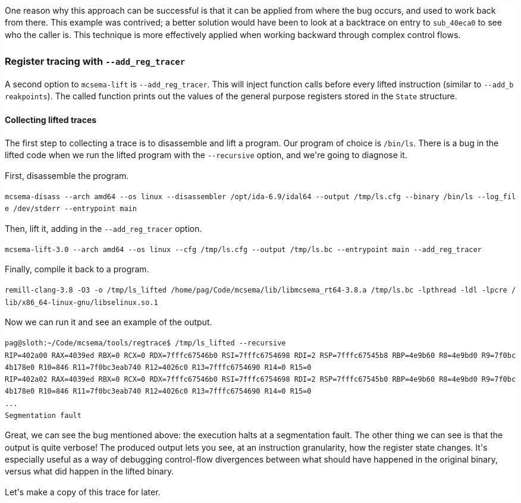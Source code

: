 One reason why this approach can be successful is that it can be applied from where the bug occurs, and used to work back from there. This example was contrived; a better solution would have been to look at a backtrace on entry to `sub_40eca0` to see who the caller is. This technique is more effectively applied when working backward through complex control flows.

### Register tracing with `--add_reg_tracer`

A second option to `mcsema-lift` is `--add_reg_tracer`. This will inject function calls before every lifted instruction (similar to `--add_breakpoints`). The called function prints out the values of the general purpose registers stored in the `State` structure.

#### Collecting lifted traces

The first step to collecting a trace is to disassemble and lift a program. Our program of choice is `/bin/ls`. There is a bug in the lifted code when we run the lifted program with the `--recursive` option, and we're going to diagnose it.

First, disassemble the program.

```shell
mcsema-disass --arch amd64 --os linux --disassembler /opt/ida-6.9/idal64 --output /tmp/ls.cfg --binary /bin/ls --log_file /dev/stderr --entrypoint main
```

Then, lift it, adding in the `--add_reg_tracer` option.

```shell
mcsema-lift-3.0 --arch amd64 --os linux --cfg /tmp/ls.cfg --output /tmp/ls.bc --entrypoint main --add_reg_tracer
```

Finally, compile it back to a program.

```shell
remill-clang-3.8 -O3 -o /tmp/ls_lifted /home/pag/Code/mcsema/lib/libmcsema_rt64-3.8.a /tmp/ls.bc -lpthread -ldl -lpcre /lib/x86_64-linux-gnu/libselinux.so.1
```

Now we can run it and see an example of the output.

```shell
pag@sloth:~/Code/mcsema/tools/regtrace$ /tmp/ls_lifted --recursive
RIP=402a00 RAX=4039ed RBX=0 RCX=0 RDX=7fffc67546b0 RSI=7fffc6754698 RDI=2 RSP=7fffc67545b8 RBP=4e9b60 R8=4e9bd0 R9=7f0bc4b178e0 R10=846 R11=7f0bc3eab740 R12=4026c0 R13=7fffc6754690 R14=0 R15=0
RIP=402a02 RAX=4039ed RBX=0 RCX=0 RDX=7fffc67546b0 RSI=7fffc6754698 RDI=2 RSP=7fffc67545b0 RBP=4e9b60 R8=4e9bd0 R9=7f0bc4b178e0 R10=846 R11=7f0bc3eab740 R12=4026c0 R13=7fffc6754690 R14=0 R15=0
...
Segmentation fault
```

Great, we can see the bug mentioned above: the execution halts at a segmentation fault. The other thing we can see is that the output is quite verbose! The produced output lets you see, at an instruction granularity, how the register state changes. It's especially useful as a way of debugging control-flow divergences between what should have happened in the original binary, versus what did happen in the lifted binary.

Let's make a copy of this trace for later.

